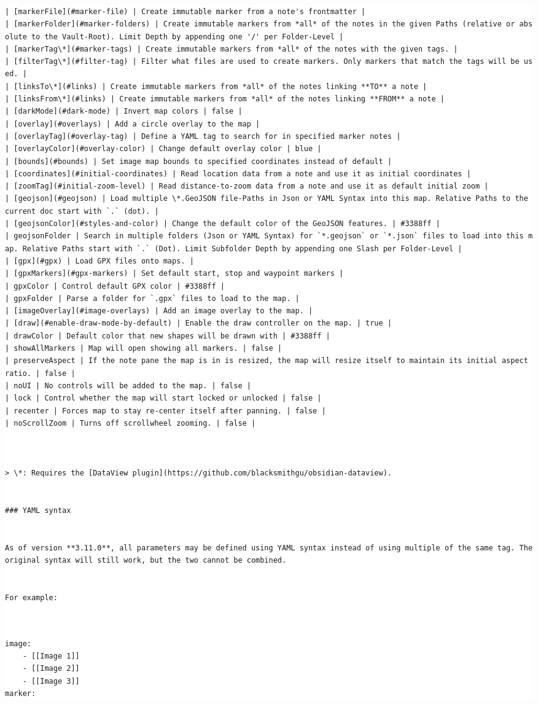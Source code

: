```
| [markerFile](#marker-file) | Create immutable marker from a note's frontmatter |
| [markerFolder](#marker-folders) | Create immutable markers from *all* of the notes in the given Paths (relative or absolute to the Vault-Root). Limit Depth by appending one '/' per Folder-Level |
| [markerTag\*](#marker-tags) | Create immutable markers from *all* of the notes with the given tags. |
| [filterTag\*](#filter-tag) | Filter what files are used to create markers. Only markers that match the tags will be used. |
| [linksTo\*](#links) | Create immutable markers from *all* of the notes linking **TO** a note |
| [linksFrom\*](#links) | Create immutable markers from *all* of the notes linking **FROM** a note |
| [darkMode](#dark-mode) | Invert map colors | false |
| [overlay](#overlays) | Add a circle overlay to the map |
| [overlayTag](#overlay-tag) | Define a YAML tag to search for in specified marker notes |
| [overlayColor](#overlay-color) | Change default overlay color | blue |
| [bounds](#bounds) | Set image map bounds to specified coordinates instead of default |
| [coordinates](#initial-coordinates) | Read location data from a note and use it as initial coordinates |
| [zoomTag](#initial-zoom-level) | Read distance-to-zoom data from a note and use it as default initial zoom |
| [geojson](#geojson) | Load multiple \*.GeoJSON file-Paths in Json or YAML Syntax into this map. Relative Paths to the current doc start with `.` (dot). |
| [geojsonColor](#styles-and-color) | Change the default color of the GeoJSON features. | #3388ff |
| geojsonFolder | Search in multiple folders (Json or YAML Syntax) for `*.geojson` or `*.json` files to load into this map. Relative Paths start with `.` (Dot). Limit Subfolder Depth by appending one Slash per Folder-Level |
| [gpx](#gpx) | Load GPX files onto maps. |
| [gpxMarkers](#gpx-markers) | Set default start, stop and waypoint markers |
| gpxColor | Control default GPX color | #3388ff |
| gpxFolder | Parse a folder for `.gpx` files to load to the map. |
| [imageOverlay](#image-overlays) | Add an image overlay to the map. |
| [draw](#enable-draw-mode-by-default) | Enable the draw controller on the map. | true |
| drawColor | Default color that new shapes will be drawn with | #3388ff |
| showAllMarkers | Map will open showing all markers. | false |
| preserveAspect | If the note pane the map is in is resized, the map will resize itself to maintain its initial aspect ratio. | false |
| noUI | No controls will be added to the map. | false |
| lock | Control whether the map will start locked or unlocked | false |
| recenter | Forces map to stay re-center itself after panning. | false |
| noScrollZoom | Turns off scrollwheel zooming. | false |



> \*: Requires the [DataView plugin](https://github.com/blacksmithgu/obsidian-dataview).


### YAML syntax


As of version **3.11.0**, all parameters may be defined using YAML syntax instead of using multiple of the same tag. The original syntax will still work, but the two cannot be combined.


For example:



```
```leaflet
image:
    - [[Image 1]]
    - [[Image 2]]
    - [[Image 3]]
marker:
```